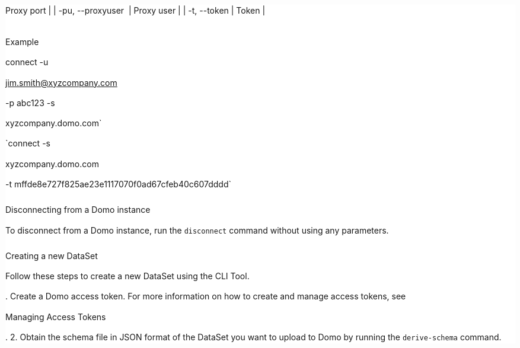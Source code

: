  Proxy port
  |
|
 -pu, --proxyuser <proxyuser>
  |
 Proxy user
  |
|
 -t, --token <TOKEN>
  |
 Token
  |


######
 Example

connect -u


 jim.smith@xyzcompany.com


 -p abc123 -s

xyzcompany.domo.com`


`connect -s

xyzcompany.domo.com

-t mffde8e727f825ae23e1117070f0ad67cfeb40c607dddd`

###
 Disconnecting from a Domo instance

To disconnect from a Domo instance, run the
 `disconnect`
 command without using any parameters.

###
 Creating a new DataSet

Follow these steps to create a new DataSet using the CLI Tool.

. Create a Domo access token. For more information on how to create and manage access tokens, see

Managing Access Tokens

.
2. Obtain the schema file in JSON format of the DataSet you want to upload to Domo by running the
 `derive-schema`
 command.
